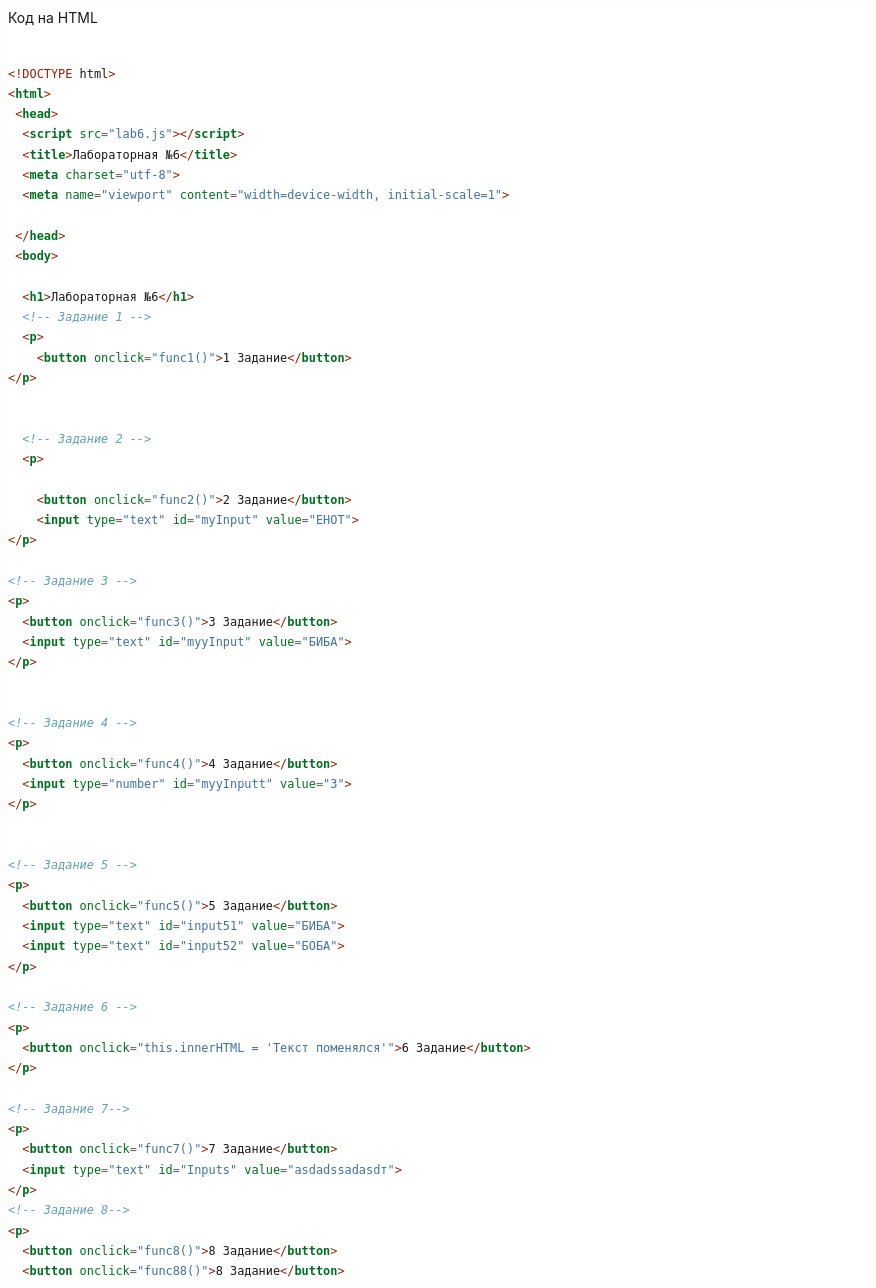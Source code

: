 

Код на HTML
```html

<!DOCTYPE html>
<html>
 <head>
  <script src="lab6.js"></script>
  <title>Лабораторная №6</title>
  <meta charset="utf-8">
  <meta name="viewport" content="width=device-width, initial-scale=1">
 
 </head>
 <body>
  
  <h1>Лабораторная №6</h1>
  <!-- Задание 1 -->
  <p>
    <button onclick="func1()">1 Задание</button>
</p>


  <!-- Задание 2 -->
  <p>
  
    <button onclick="func2()">2 Задание</button>
    <input type="text" id="myInput" value="ЕНОТ">
</p>

<!-- Задание 3 -->
<p>
  <button onclick="func3()">3 Задание</button>
  <input type="text" id="myyInput" value="БИБА">
</p>


<!-- Задание 4 -->
<p>
  <button onclick="func4()">4 Задание</button>
  <input type="number" id="myyInputt" value="3">
</p>


<!-- Задание 5 -->
<p>
  <button onclick="func5()">5 Задание</button>
  <input type="text" id="input51" value="БИБА">
  <input type="text" id="input52" value="БОБА">
</p>

<!-- Задание 6 -->
<p>
  <button onclick="this.innerHTML = 'Текст поменялся'">6 Задание</button>
</p>

<!-- Задание 7-->
<p>
  <button onclick="func7()">7 Задание</button>
  <input type="text" id="Inputs" value="asdadssadasdт">
</p>
<!-- Задание 8-->
<p>
  <button onclick="func8()">8 Задание</button>
  <button onclick="func88()">8 Задание</button>
```
